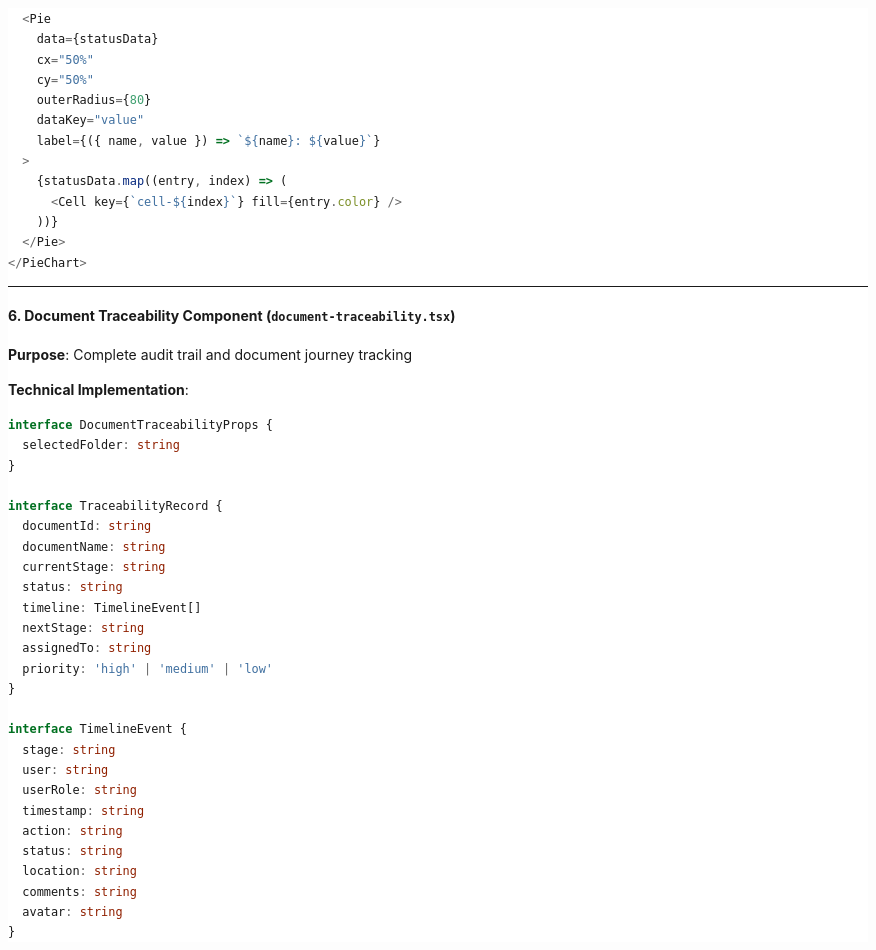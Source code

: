 ```typescript
  <Pie
    data={statusData}
    cx="50%"
    cy="50%"
    outerRadius={80}
    dataKey="value"
    label={({ name, value }) => `${name}: ${value}`}
  >
    {statusData.map((entry, index) => (
      <Cell key={`cell-${index}`} fill={entry.color} />
    ))}
  </Pie>
</PieChart>
```

---

#### **6. Document Traceability Component (`document-traceability.tsx`)**

**Purpose**: Complete audit trail and document journey tracking

**Technical Implementation**:
```typescript
interface DocumentTraceabilityProps {
  selectedFolder: string
}

interface TraceabilityRecord {
  documentId: string
  documentName: string
  currentStage: string
  status: string
  timeline: TimelineEvent[]
  nextStage: string
  assignedTo: string
  priority: 'high' | 'medium' | 'low'
}

interface TimelineEvent {
  stage: string
  user: string
  userRole: string
  timestamp: string
  action: string
  status: string
  location: string
  comments: string
  avatar: string
}
```
